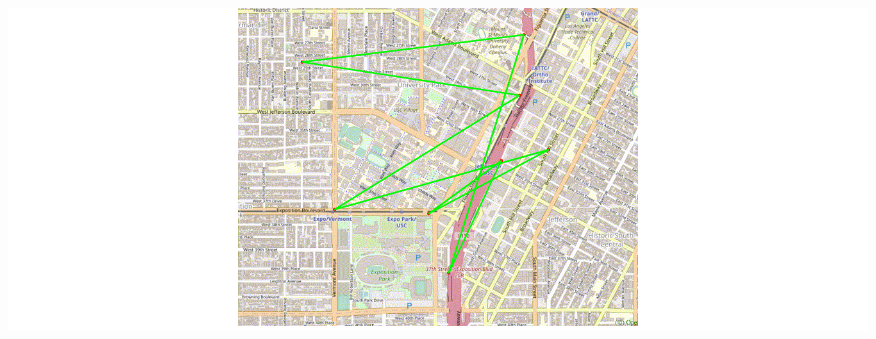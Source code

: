```shell
```
<p align="center">
  <img src="img/4bruteforce_8.gif" width="400" alt="bruteforce_8gif"/>